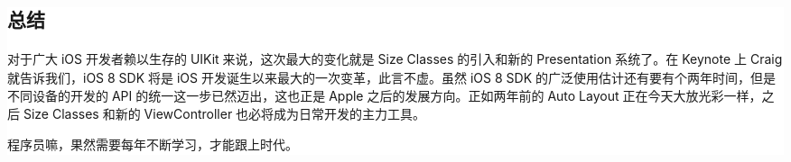 ## 总结

对于广大 iOS 开发者赖以生存的 UIKit 来说，这次最大的变化就是 Size Classes 的引入和新的 Presentation 系统了。在 Keynote 上 Craig 就告诉我们，iOS 8 SDK 将是 iOS 开发诞生以来最大的一次变革，此言不虚。虽然 iOS 8 SDK 的广泛使用估计还有要有个两年时间，但是不同设备的开发的 API 的统一这一步已然迈出，这也正是 Apple 之后的发展方向。正如两年前的 Auto Layout 正在今天大放光彩一样，之后 Size Classes 和新的 ViewController 也必将成为日常开发的主力工具。

程序员嘛，果然需要每年不断学习，才能跟上时代。
